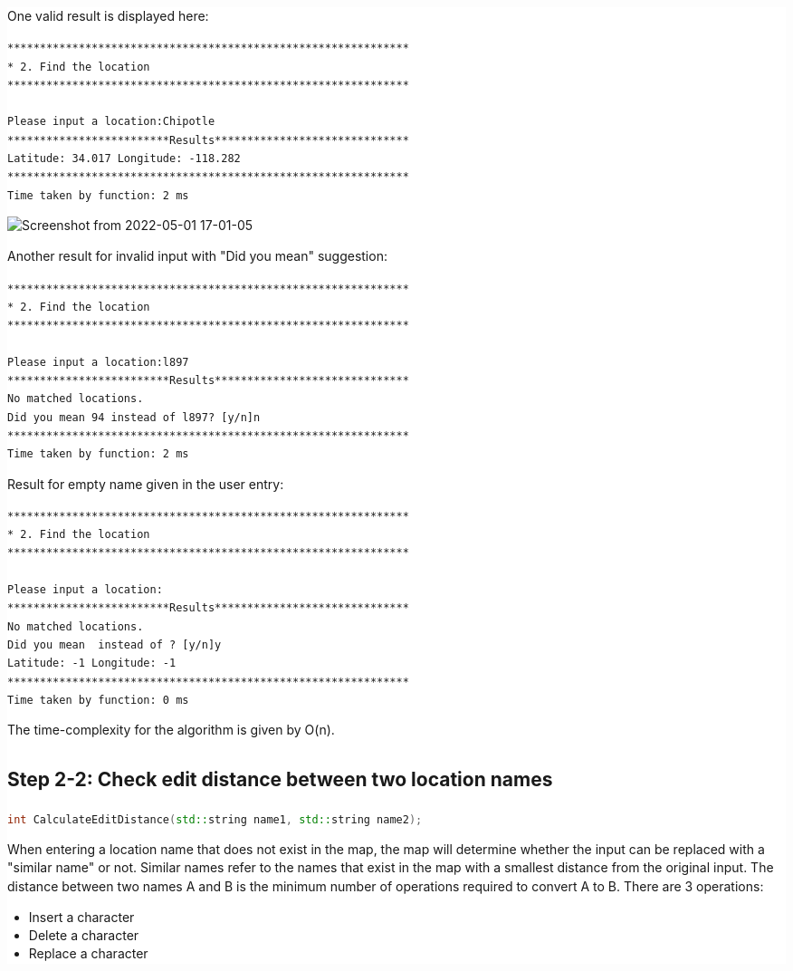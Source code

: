 
One valid result is displayed here:
```shell
**************************************************************
* 2. Find the location                                        
**************************************************************

Please input a location:Chipotle 
*************************Results******************************
Latitude: 34.017 Longitude: -118.282
**************************************************************
Time taken by function: 2 ms
```
![Screenshot from 2022-05-01 17-01-05](https://user-images.githubusercontent.com/89834934/166164476-931f4e2b-7def-40e7-ac8d-3e8acaa8b434.png)


Another result for invalid input with "Did you mean" suggestion:
```shell
**************************************************************
* 2. Find the location                                        
**************************************************************

Please input a location:l897
*************************Results******************************
No matched locations.
Did you mean 94 instead of l897? [y/n]n
**************************************************************
Time taken by function: 2 ms
```

Result for empty name given in the user entry:
```shell
**************************************************************
* 2. Find the location                                        
**************************************************************

Please input a location:
*************************Results******************************
No matched locations.
Did you mean  instead of ? [y/n]y
Latitude: -1 Longitude: -1
**************************************************************
Time taken by function: 0 ms
```

The time-complexity for the algorithm is given by O(n).

## Step 2-2: Check edit distance between two location names

```c++
int CalculateEditDistance(std::string name1, std::string name2);
```

When entering a location name that does not exist in the map, the map will determine whether the input can be replaced with a "similar name" or not. Similar names refer to the names that exist in the map with a smallest distance from the original input. The distance between two names A and B is the minimum number of operations required to convert A to B. There are 3 operations:
+ Insert a character
+ Delete a character
+ Replace a character
